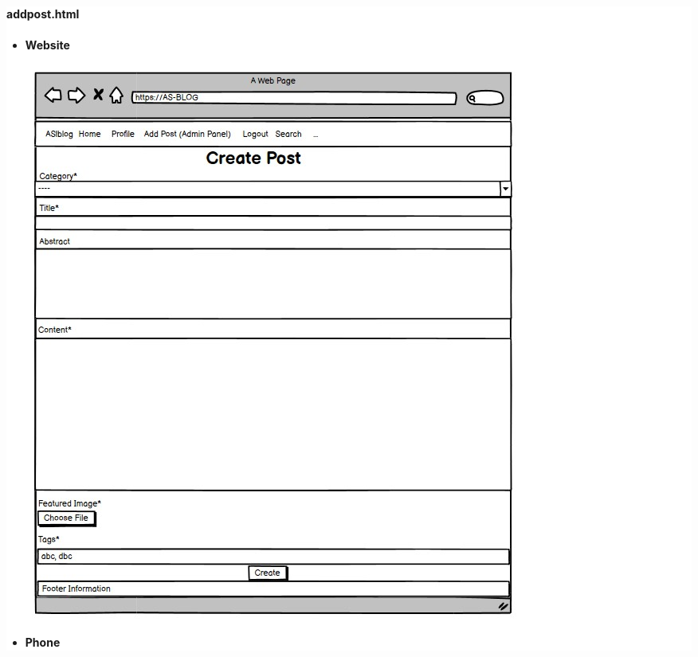 
#### addpost.html

- **Website**
  
  ![Wireframe - Add Post - Website](./static/images/readme/addpost.jpg)

- **Phone**
  